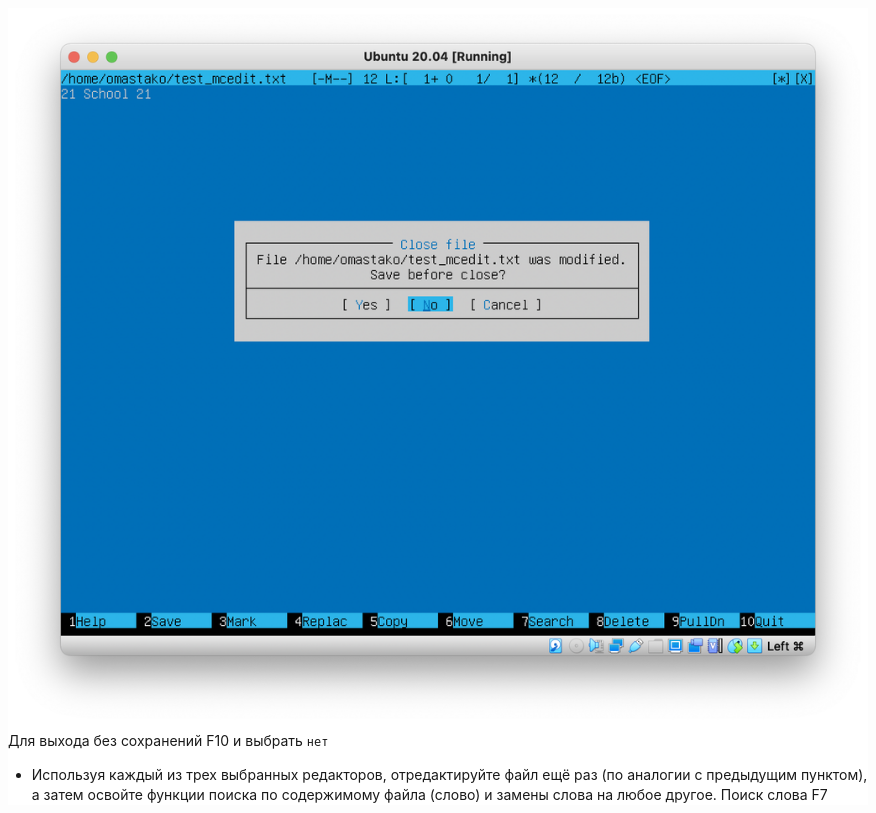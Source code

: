  ![37](image/37.png)
Для выхода без сохранений F10 и выбрать `нет`
* Используя каждый из трех выбранных редакторов, отредактируйте файл ещё раз (по аналогии с предыдущим пунктом), а затем освойте функции поиска по содержимому файла (слово) и замены слова на любое другое.
Поиск слова F7